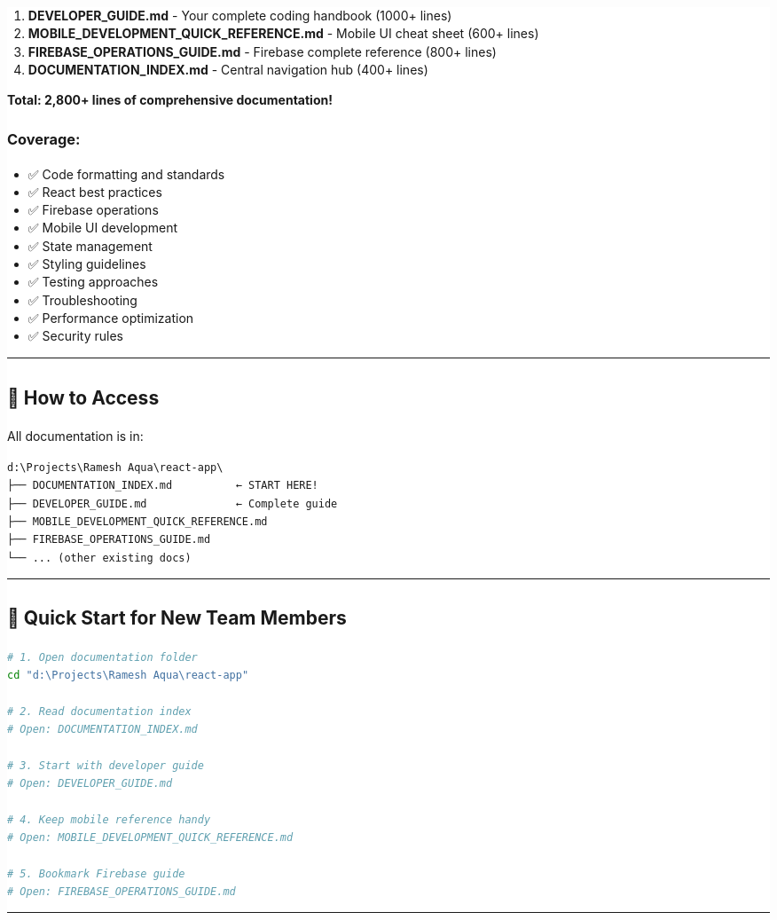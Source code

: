 1. **DEVELOPER_GUIDE.md** - Your complete coding handbook (1000+ lines)
2. **MOBILE_DEVELOPMENT_QUICK_REFERENCE.md** - Mobile UI cheat sheet (600+ lines)
3. **FIREBASE_OPERATIONS_GUIDE.md** - Firebase complete reference (800+ lines)
4. **DOCUMENTATION_INDEX.md** - Central navigation hub (400+ lines)

**Total: 2,800+ lines of comprehensive documentation!**

### Coverage:
- ✅ Code formatting and standards
- ✅ React best practices
- ✅ Firebase operations
- ✅ Mobile UI development
- ✅ State management
- ✅ Styling guidelines
- ✅ Testing approaches
- ✅ Troubleshooting
- ✅ Performance optimization
- ✅ Security rules

---

## 📖 How to Access

All documentation is in:
```
d:\Projects\Ramesh Aqua\react-app\
├── DOCUMENTATION_INDEX.md          ← START HERE!
├── DEVELOPER_GUIDE.md              ← Complete guide
├── MOBILE_DEVELOPMENT_QUICK_REFERENCE.md
├── FIREBASE_OPERATIONS_GUIDE.md
└── ... (other existing docs)
```

---

## 🎯 Quick Start for New Team Members

```bash
# 1. Open documentation folder
cd "d:\Projects\Ramesh Aqua\react-app"

# 2. Read documentation index
# Open: DOCUMENTATION_INDEX.md

# 3. Start with developer guide
# Open: DEVELOPER_GUIDE.md

# 4. Keep mobile reference handy
# Open: MOBILE_DEVELOPMENT_QUICK_REFERENCE.md

# 5. Bookmark Firebase guide
# Open: FIREBASE_OPERATIONS_GUIDE.md
```

---